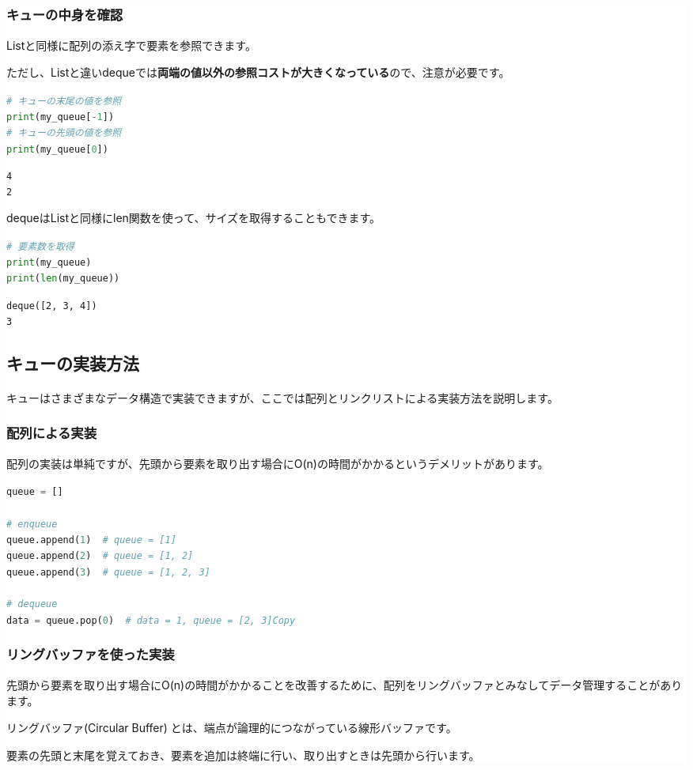 
### キューの中身を確認
Listと同様に配列の添え字で要素を参照できます。

ただし、Listと違いdequeでは**両端の値以外の参照コストが大きくなっている**ので、注意が必要です。

```python  title="queueのデータを参照"
# キューの末尾の値を参照
print(my_queue[-1])
# キューの先頭の値を参照
print(my_queue[0])
```

```text title="実行結果"
4
2
```
 
dequeはListと同様にlen関数を使って、サイズを取得することもできます。

```python  title="queueの要素数を取得"
# 要素数を取得
print(my_queue)
print(len(my_queue))
```
```text title="実行結果"
deque([2, 3, 4])
3
```


## キューの実装方法
キューはさまざまなデータ構造で実装できますが、ここでは配列とリンクリストによる実装方法を説明します。

### 配列による実装
配列の実装は単純ですが、先頭から要素を取り出す場合にO(n)の時間がかかるというデメリットがあります。

```python  title="配列によるqueueの実装"
queue = []

# enqueue
queue.append(1)  # queue = [1]
queue.append(2)  # queue = [1, 2]
queue.append(3)  # queue = [1, 2, 3]

# dequeue
data = queue.pop(0)  # data = 1, queue = [2, 3]Copy
```

### リングバッファを使った実装
先頭から要素を取り出す場合にO(n)の時間がかかることを改善するために、配列をリングバッファとみなしてデータ管理することがあります。

リングバッファ(Circular Buffer) とは、端点が論理的につながっている線形バッファです。

要素の先頭と末尾を覚えておき、要素を追加は終端に行い、取り出すときは先頭から行います。
